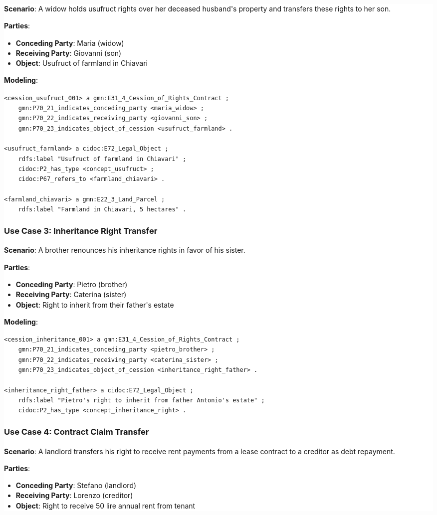 **Scenario**: A widow holds usufruct rights over her deceased husband's property and transfers these rights to her son.

**Parties**:
- **Conceding Party**: Maria (widow)
- **Receiving Party**: Giovanni (son)
- **Object**: Usufruct of farmland in Chiavari

**Modeling**:
```turtle
<cession_usufruct_001> a gmn:E31_4_Cession_of_Rights_Contract ;
    gmn:P70_21_indicates_conceding_party <maria_widow> ;
    gmn:P70_22_indicates_receiving_party <giovanni_son> ;
    gmn:P70_23_indicates_object_of_cession <usufruct_farmland> .

<usufruct_farmland> a cidoc:E72_Legal_Object ;
    rdfs:label "Usufruct of farmland in Chiavari" ;
    cidoc:P2_has_type <concept_usufruct> ;
    cidoc:P67_refers_to <farmland_chiavari> .

<farmland_chiavari> a gmn:E22_3_Land_Parcel ;
    rdfs:label "Farmland in Chiavari, 5 hectares" .
```

### Use Case 3: Inheritance Right Transfer

**Scenario**: A brother renounces his inheritance rights in favor of his sister.

**Parties**:
- **Conceding Party**: Pietro (brother)
- **Receiving Party**: Caterina (sister)
- **Object**: Right to inherit from their father's estate

**Modeling**:
```turtle
<cession_inheritance_001> a gmn:E31_4_Cession_of_Rights_Contract ;
    gmn:P70_21_indicates_conceding_party <pietro_brother> ;
    gmn:P70_22_indicates_receiving_party <caterina_sister> ;
    gmn:P70_23_indicates_object_of_cession <inheritance_right_father> .

<inheritance_right_father> a cidoc:E72_Legal_Object ;
    rdfs:label "Pietro's right to inherit from father Antonio's estate" ;
    cidoc:P2_has_type <concept_inheritance_right> .
```

### Use Case 4: Contract Claim Transfer

**Scenario**: A landlord transfers his right to receive rent payments from a lease contract to a creditor as debt repayment.

**Parties**:
- **Conceding Party**: Stefano (landlord)
- **Receiving Party**: Lorenzo (creditor)
- **Object**: Right to receive 50 lire annual rent from tenant
